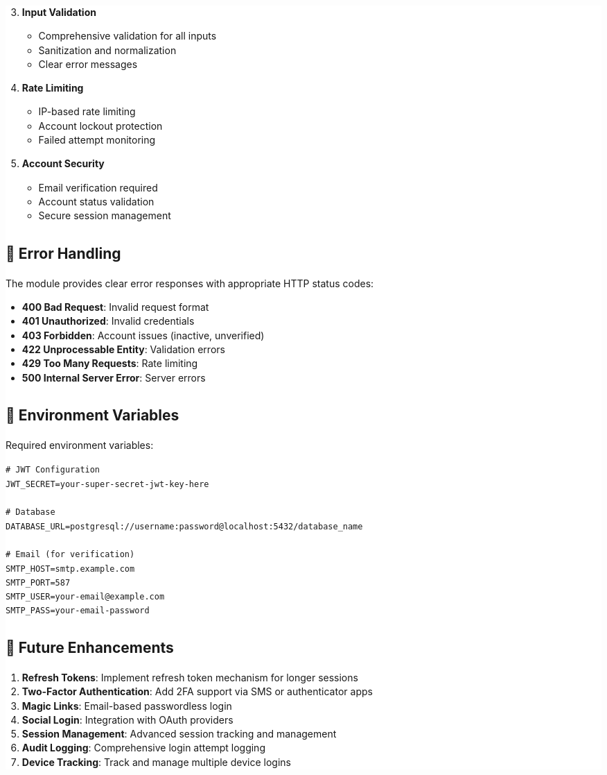 3. **Input Validation**
   - Comprehensive validation for all inputs
   - Sanitization and normalization
   - Clear error messages

4. **Rate Limiting**
   - IP-based rate limiting
   - Account lockout protection
   - Failed attempt monitoring

5. **Account Security**
   - Email verification required
   - Account status validation
   - Secure session management

## 🚨 Error Handling

The module provides clear error responses with appropriate HTTP status codes:

- **400 Bad Request**: Invalid request format
- **401 Unauthorized**: Invalid credentials
- **403 Forbidden**: Account issues (inactive, unverified)
- **422 Unprocessable Entity**: Validation errors
- **429 Too Many Requests**: Rate limiting
- **500 Internal Server Error**: Server errors

## 📝 Environment Variables

Required environment variables:

```env
# JWT Configuration
JWT_SECRET=your-super-secret-jwt-key-here

# Database
DATABASE_URL=postgresql://username:password@localhost:5432/database_name

# Email (for verification)
SMTP_HOST=smtp.example.com
SMTP_PORT=587
SMTP_USER=your-email@example.com
SMTP_PASS=your-email-password
```

## 🔄 Future Enhancements

1. **Refresh Tokens**: Implement refresh token mechanism for longer sessions
2. **Two-Factor Authentication**: Add 2FA support via SMS or authenticator apps
3. **Magic Links**: Email-based passwordless login
4. **Social Login**: Integration with OAuth providers
5. **Session Management**: Advanced session tracking and management
6. **Audit Logging**: Comprehensive login attempt logging
7. **Device Tracking**: Track and manage multiple device logins
